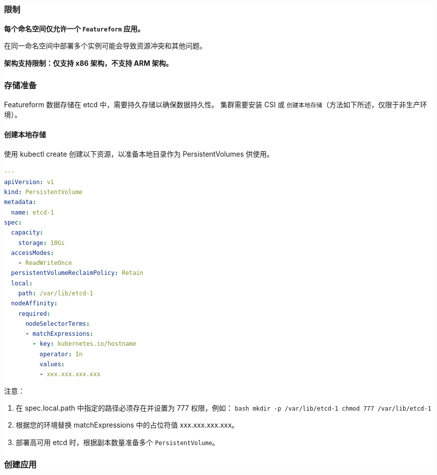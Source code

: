 ### 限制

**每个命名空间仅允许一个 `Featureform` 应用。**

在同一命名空间中部署多个实例可能会导致资源冲突和其他问题。

**架构支持限制：仅支持 x86 架构，不支持 ARM 架构。**

### 存储准备

Featureform 数据存储在 etcd 中，需要持久存储以确保数据持久性。
集群需要安装 CSI 或 `创建本地存储`（方法如下所述，仅限于非生产环境）。

#### 创建本地存储

使用 kubectl create 创建以下资源，以准备本地目录作为 PersistentVolumes 供使用。

```yaml
---
apiVersion: v1
kind: PersistentVolume
metadata:
  name: etcd-1
spec:
  capacity:
    storage: 10Gi
  accessModes:
    - ReadWriteOnce
  persistentVolumeReclaimPolicy: Retain
  local:
    path: /var/lib/etcd-1
  nodeAffinity:
    required:
      nodeSelectorTerms:
      - matchExpressions:
        - key: kubernetes.io/hostname
          operator: In
          values:
          - xxx.xxx.xxx.xxx
```

注意：

1. 在 spec.local.path 中指定的路径必须存在并设置为 777 权限，例如：
   `bash
       mkdir -p /var/lib/etcd-1
       chmod 777 /var/lib/etcd-1
       `

2. 根据您的环境替换 matchExpressions 中的占位符值 xxx.xxx.xxx.xxx。

3. 部署高可用 etcd 时，根据副本数量准备多个 `PersistentVolume`。

###

### 创建应用
